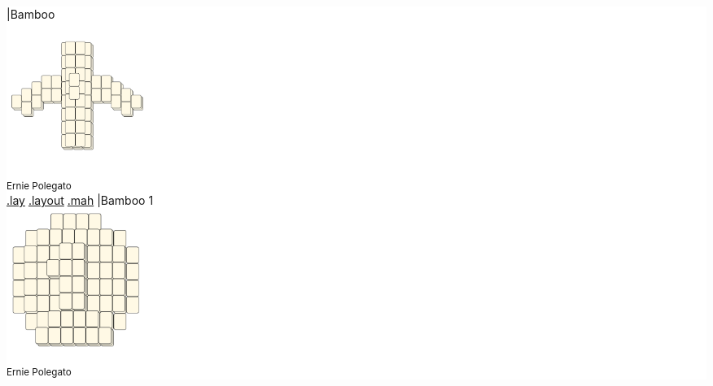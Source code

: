 |Bamboo<br><img src="./eplayouts/eporacle01/bamboo_3.svg" height="180" width="175"><br> <sub>Ernie Polegato</sub> <br>[.lay](./eplayouts/eporacle01/bamboo_3.lay)  [.layout](./eplayouts/eporacle01/bamboo_3.layout)  [.mah](./eplayouts/eporacle01/bamboo_3.mah) |Bamboo 1<br><img src="./eplayouts/eporacle01/bamboo_1.svg" height="180" width="175"><br> <sub>Ernie Polegato</sub>